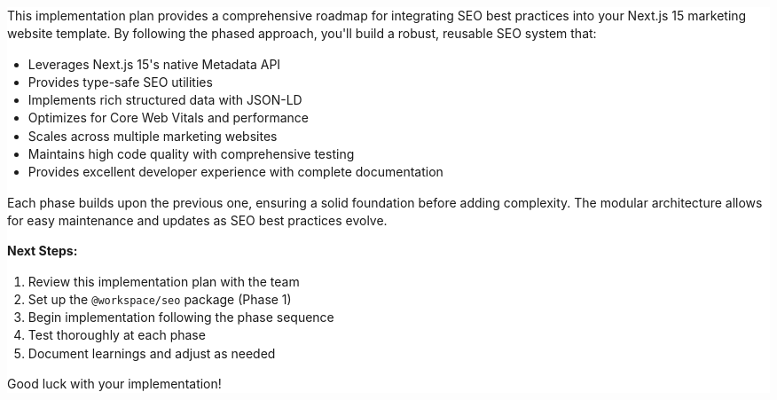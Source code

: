 This implementation plan provides a comprehensive roadmap for integrating SEO best practices into your Next.js 15 marketing website template. By following the phased approach, you'll build a robust, reusable SEO system that:

- Leverages Next.js 15's native Metadata API
- Provides type-safe SEO utilities
- Implements rich structured data with JSON-LD
- Optimizes for Core Web Vitals and performance
- Scales across multiple marketing websites
- Maintains high code quality with comprehensive testing
- Provides excellent developer experience with complete documentation

Each phase builds upon the previous one, ensuring a solid foundation before adding complexity. The modular architecture allows for easy maintenance and updates as SEO best practices evolve.

**Next Steps:**

1. Review this implementation plan with the team
2. Set up the `@workspace/seo` package (Phase 1)
3. Begin implementation following the phase sequence
4. Test thoroughly at each phase
5. Document learnings and adjust as needed

Good luck with your implementation!
